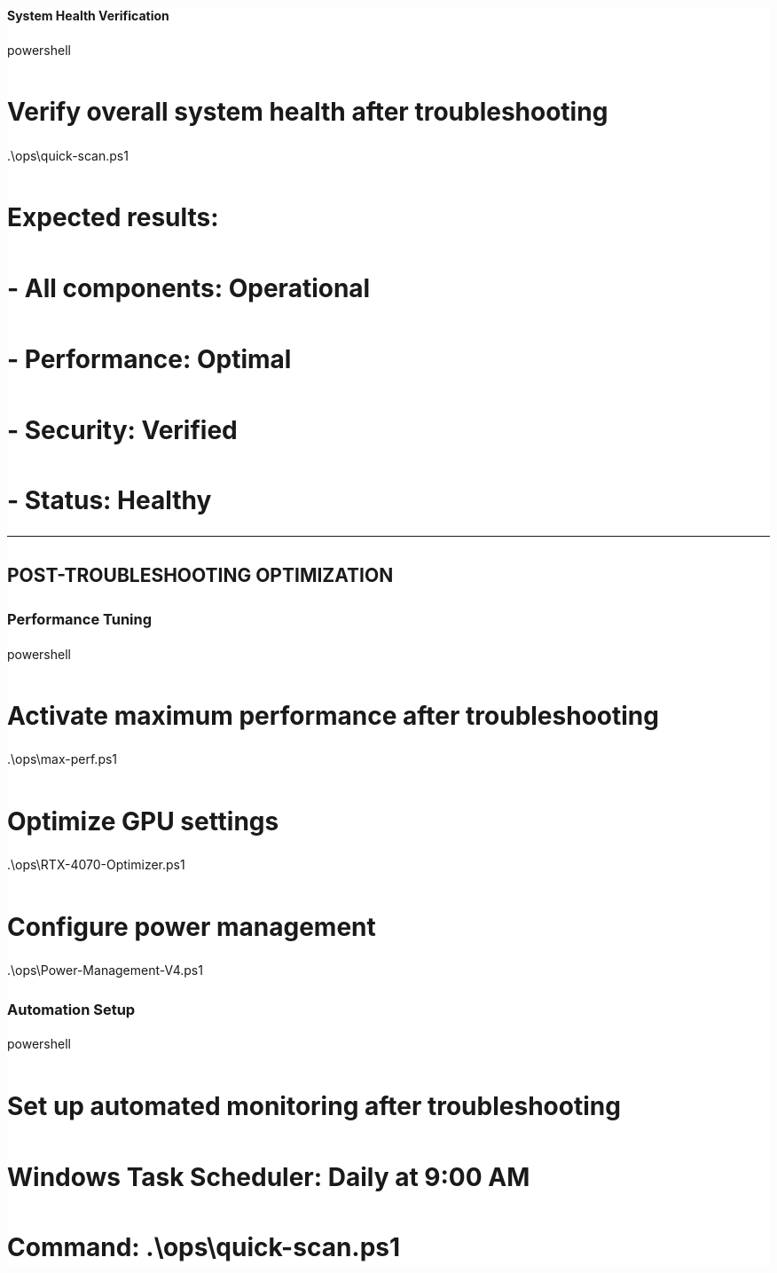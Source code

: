 
#### **System Health Verification**
powershell
# Verify overall system health after troubleshooting
.\ops\quick-scan.ps1

# Expected results:
# - All components: Operational
# - Performance: Optimal
# - Security: Verified
# - Status: Healthy


---

##  **POST-TROUBLESHOOTING OPTIMIZATION**

### **Performance Tuning**
powershell
# Activate maximum performance after troubleshooting
.\ops\max-perf.ps1

# Optimize GPU settings
.\ops\RTX-4070-Optimizer.ps1

# Configure power management
.\ops\Power-Management-V4.ps1


### **Automation Setup**
powershell
# Set up automated monitoring after troubleshooting
# Windows Task Scheduler: Daily at 9:00 AM
# Command: .\ops\quick-scan.ps1
